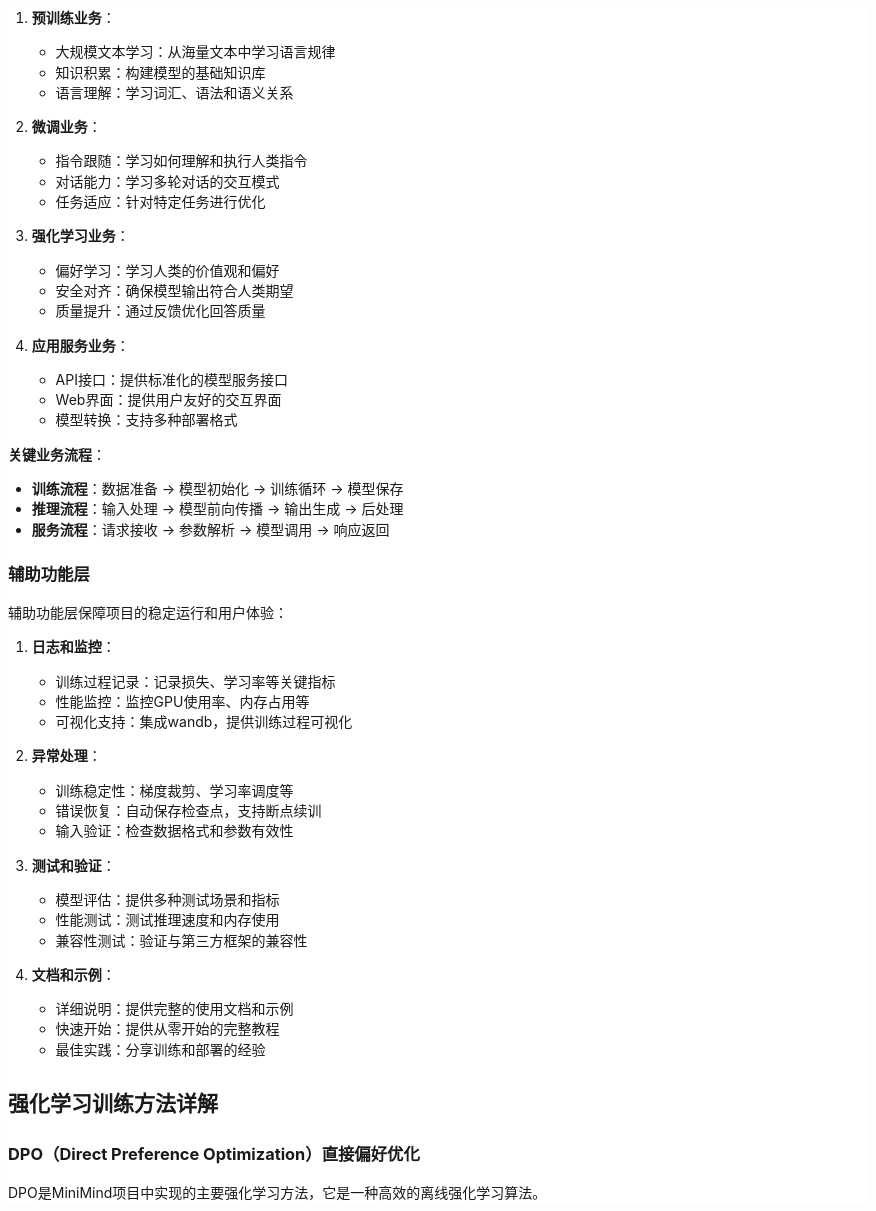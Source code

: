 1. **预训练业务**：
   - 大规模文本学习：从海量文本中学习语言规律
   - 知识积累：构建模型的基础知识库
   - 语言理解：学习词汇、语法和语义关系

2. **微调业务**：
   - 指令跟随：学习如何理解和执行人类指令
   - 对话能力：学习多轮对话的交互模式
   - 任务适应：针对特定任务进行优化

3. **强化学习业务**：
   - 偏好学习：学习人类的价值观和偏好
   - 安全对齐：确保模型输出符合人类期望
   - 质量提升：通过反馈优化回答质量

4. **应用服务业务**：
   - API接口：提供标准化的模型服务接口
   - Web界面：提供用户友好的交互界面
   - 模型转换：支持多种部署格式

**关键业务流程**：
- **训练流程**：数据准备 → 模型初始化 → 训练循环 → 模型保存
- **推理流程**：输入处理 → 模型前向传播 → 输出生成 → 后处理
- **服务流程**：请求接收 → 参数解析 → 模型调用 → 响应返回

### 辅助功能层
辅助功能层保障项目的稳定运行和用户体验：

1. **日志和监控**：
   - 训练过程记录：记录损失、学习率等关键指标
   - 性能监控：监控GPU使用率、内存占用等
   - 可视化支持：集成wandb，提供训练过程可视化

2. **异常处理**：
   - 训练稳定性：梯度裁剪、学习率调度等
   - 错误恢复：自动保存检查点，支持断点续训
   - 输入验证：检查数据格式和参数有效性

3. **测试和验证**：
   - 模型评估：提供多种测试场景和指标
   - 性能测试：测试推理速度和内存使用
   - 兼容性测试：验证与第三方框架的兼容性

4. **文档和示例**：
   - 详细说明：提供完整的使用文档和示例
   - 快速开始：提供从零开始的完整教程
   - 最佳实践：分享训练和部署的经验

## 强化学习训练方法详解

### DPO（Direct Preference Optimization）直接偏好优化

DPO是MiniMind项目中实现的主要强化学习方法，它是一种高效的离线强化学习算法。
